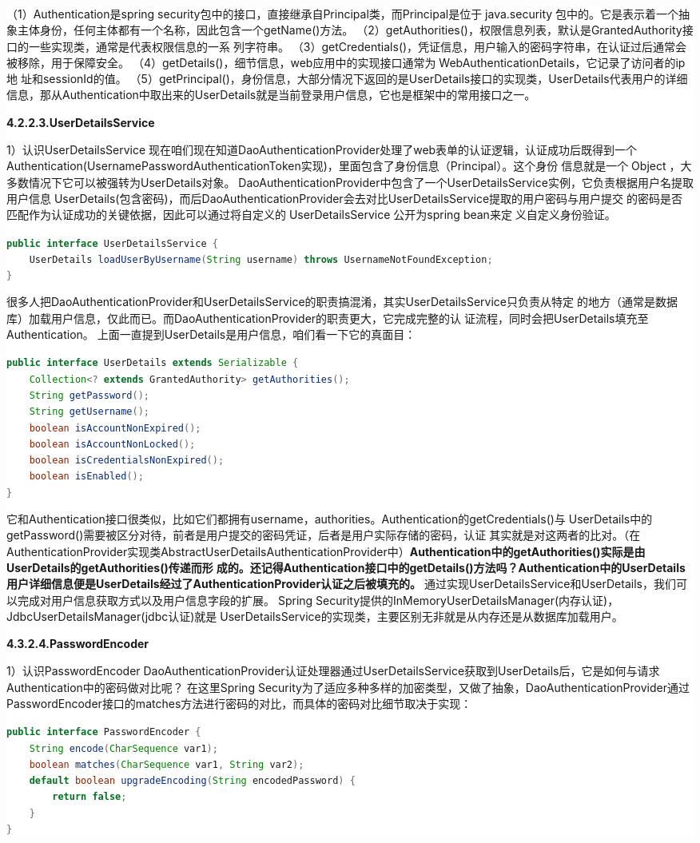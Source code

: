 （1）Authentication是spring security包中的接口，直接继承自Principal类，而Principal是位于 java.security 包中的。它是表示着一个抽象主体身份，任何主体都有一个名称，因此包含一个getName()方法。 （2）getAuthorities()，权限信息列表，默认是GrantedAuthority接口的一些实现类，通常是代表权限信息的一系 列字符串。 （3）getCredentials()，凭证信息，用户输入的密码字符串，在认证过后通常会被移除，用于保障安全。 （4）getDetails()，细节信息，web应用中的实现接口通常为 WebAuthenticationDetails，它记录了访问者的ip地 址和sessionId的值。 （5）getPrincipal()，身份信息，大部分情况下返回的是UserDetails接口的实现类，UserDetails代表用户的详细 信息，那从Authentication中取出来的UserDetails就是当前登录用户信息，它也是框架中的常用接口之一。

**4.2.2.3.UserDetailsService**

1）认识UserDetailsService 现在咱们现在知道DaoAuthenticationProvider处理了web表单的认证逻辑，认证成功后既得到一个 Authentication(UsernamePasswordAuthenticationToken实现)，里面包含了身份信息（Principal）。这个身份 信息就是一个 Object ，大多数情况下它可以被强转为UserDetails对象。 DaoAuthenticationProvider中包含了一个UserDetailsService实例，它负责根据用户名提取用户信息 UserDetails(包含密码)，而后DaoAuthenticationProvider会去对比UserDetailsService提取的用户密码与用户提交 的密码是否匹配作为认证成功的关键依据，因此可以通过将自定义的 UserDetailsService 公开为spring bean来定 义自定义身份验证。

```java
public interface UserDetailsService {
	UserDetails loadUserByUsername(String username) throws UsernameNotFoundException;
}
```

很多人把DaoAuthenticationProvider和UserDetailsService的职责搞混淆，其实UserDetailsService只负责从特定 的地方（通常是数据库）加载用户信息，仅此而已。而DaoAuthenticationProvider的职责更大，它完成完整的认 证流程，同时会把UserDetails填充至Authentication。 上面一直提到UserDetails是用户信息，咱们看一下它的真面目：

```java
public interface UserDetails extends Serializable {
    Collection<? extends GrantedAuthority> getAuthorities();
    String getPassword();
    String getUsername();
    boolean isAccountNonExpired();
    boolean isAccountNonLocked();
    boolean isCredentialsNonExpired();
    boolean isEnabled();
}
```

它和Authentication接口很类似，比如它们都拥有username，authorities。Authentication的getCredentials()与 UserDetails中的getPassword()需要被区分对待，前者是用户提交的密码凭证，后者是用户实际存储的密码，认证 其实就是对这两者的比对。（在AuthenticationProvider实现类AbstractUserDetailsAuthenticationProvider中）**Authentication中的getAuthorities()实际是由UserDetails的getAuthorities()传递而形** **成的。还记得Authentication接口中的getDetails()方法吗？Authentication中的UserDetails用户详细信息便是UserDetails经过了AuthenticationProvider认证之后被填充的。** 通过实现UserDetailsService和UserDetails，我们可以完成对用户信息获取方式以及用户信息字段的扩展。 Spring Security提供的InMemoryUserDetailsManager(内存认证)，JdbcUserDetailsManager(jdbc认证)就是 UserDetailsService的实现类，主要区别无非就是从内存还是从数据库加载用户。

**4.3.2.4.PasswordEncoder**

1）认识PasswordEncoder DaoAuthenticationProvider认证处理器通过UserDetailsService获取到UserDetails后，它是如何与请求 Authentication中的密码做对比呢？ 在这里Spring Security为了适应多种多样的加密类型，又做了抽象，DaoAuthenticationProvider通过 PasswordEncoder接口的matches方法进行密码的对比，而具体的密码对比细节取决于实现：

```java
public interface PasswordEncoder {
    String encode(CharSequence var1);
    boolean matches(CharSequence var1, String var2);
    default boolean upgradeEncoding(String encodedPassword) {
        return false;
    }
}
```
